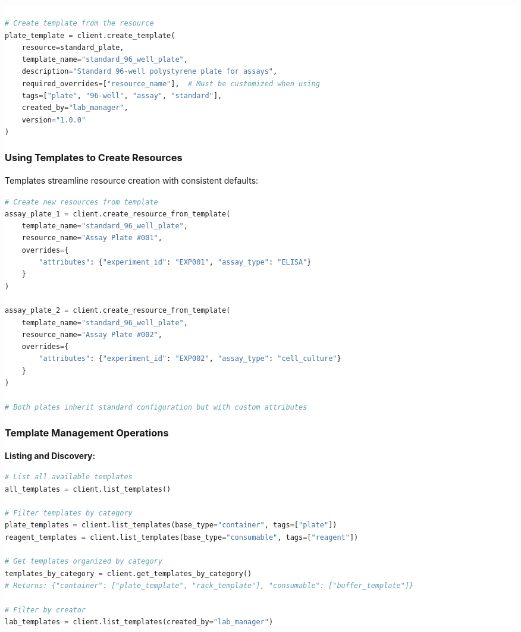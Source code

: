 ```python

# Create template from the resource
plate_template = client.create_template(
    resource=standard_plate,
    template_name="standard_96_well_plate",
    description="Standard 96-well polystyrene plate for assays",
    required_overrides=["resource_name"],  # Must be customized when using
    tags=["plate", "96-well", "assay", "standard"],
    created_by="lab_manager",
    version="1.0.0"
)
```

### Using Templates to Create Resources

Templates streamline resource creation with consistent defaults:

```python
# Create new resources from template
assay_plate_1 = client.create_resource_from_template(
    template_name="standard_96_well_plate",
    resource_name="Assay Plate #001",
    overrides={
        "attributes": {"experiment_id": "EXP001", "assay_type": "ELISA"}
    }
)

assay_plate_2 = client.create_resource_from_template(
    template_name="standard_96_well_plate",
    resource_name="Assay Plate #002",
    overrides={
        "attributes": {"experiment_id": "EXP002", "assay_type": "cell_culture"}
    }
)

# Both plates inherit standard configuration but with custom attributes
```

### Template Management Operations

**Listing and Discovery:**
```python
# List all available templates
all_templates = client.list_templates()

# Filter templates by category
plate_templates = client.list_templates(base_type="container", tags=["plate"])
reagent_templates = client.list_templates(base_type="consumable", tags=["reagent"])

# Get templates organized by category
templates_by_category = client.get_templates_by_category()
# Returns: {"container": ["plate_template", "rack_template"], "consumable": ["buffer_template"]}

# Filter by creator
lab_templates = client.list_templates(created_by="lab_manager")
```

